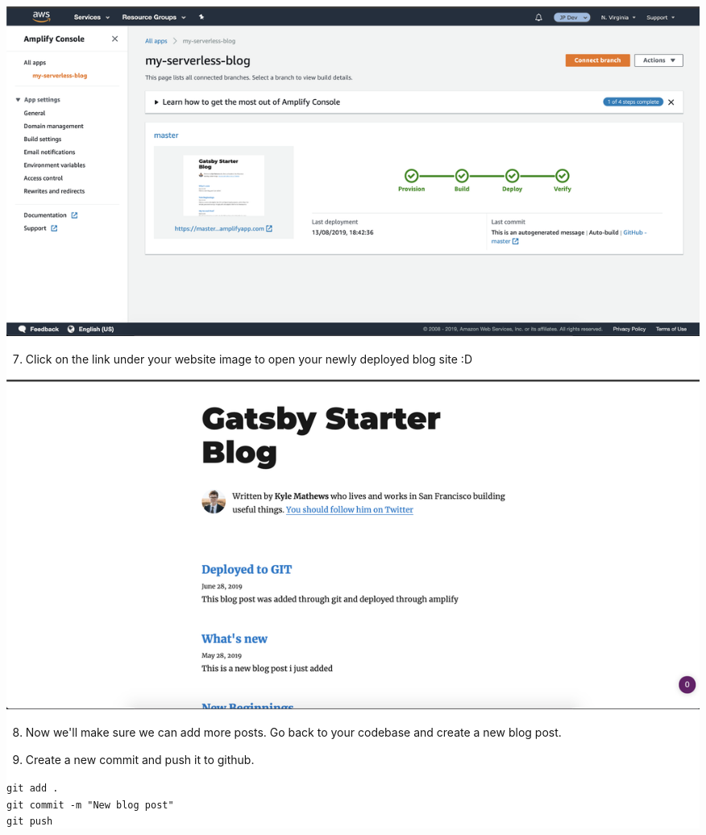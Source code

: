 ![](./images/part3/7.png)

7. Click on the link under your website image to open your newly deployed blog site :D

![](./images/part3/8.png)

8. Now we'll make sure we can add more posts. Go back to your codebase and create a new blog post. 

9. Create a new commit and push it to github.
```
git add .
git commit -m "New blog post"
git push
```
